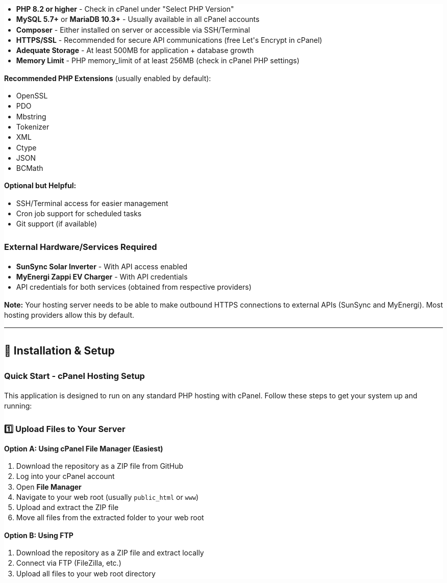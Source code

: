 - **PHP 8.2 or higher** - Check in cPanel under "Select PHP Version"
- **MySQL 5.7+** or **MariaDB 10.3+** - Usually available in all cPanel accounts
- **Composer** - Either installed on server or accessible via SSH/Terminal
- **HTTPS/SSL** - Recommended for secure API communications (free Let's Encrypt in cPanel)
- **Adequate Storage** - At least 500MB for application + database growth
- **Memory Limit** - PHP memory_limit of at least 256MB (check in cPanel PHP settings)

**Recommended PHP Extensions** (usually enabled by default):
- OpenSSL
- PDO
- Mbstring
- Tokenizer
- XML
- Ctype
- JSON
- BCMath

**Optional but Helpful:**
- SSH/Terminal access for easier management
- Cron job support for scheduled tasks
- Git support (if available)

### External Hardware/Services Required

- **SunSync Solar Inverter** - With API access enabled
- **MyEnergi Zappi EV Charger** - With API credentials
- API credentials for both services (obtained from respective providers)

**Note:** Your hosting server needs to be able to make outbound HTTPS connections to external APIs (SunSync and MyEnergi). Most hosting providers allow this by default.

---

## 🚀 Installation & Setup

### Quick Start - cPanel Hosting Setup

This application is designed to run on any standard PHP hosting with cPanel. Follow these steps to get your system up and running:

### 1️⃣ Upload Files to Your Server

**Option A: Using cPanel File Manager (Easiest)**
1. Download the repository as a ZIP file from GitHub
2. Log into your cPanel account
3. Open **File Manager**
4. Navigate to your web root (usually `public_html` or `www`)
5. Upload and extract the ZIP file
6. Move all files from the extracted folder to your web root

**Option B: Using FTP**
1. Download the repository as a ZIP file and extract locally
2. Connect via FTP (FileZilla, etc.)
3. Upload all files to your web root directory

